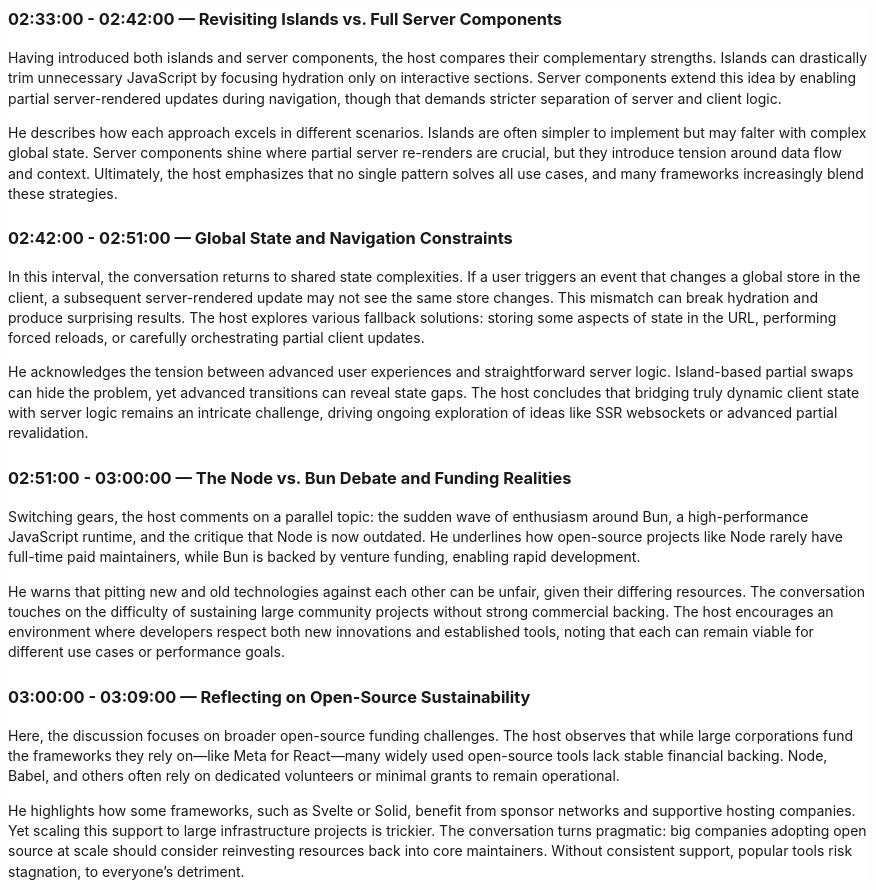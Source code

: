 ### 02:33:00 - 02:42:00 — Revisiting Islands vs. Full Server Components

Having introduced both islands and server components, the host compares their complementary strengths. Islands can drastically trim unnecessary JavaScript by focusing hydration only on interactive sections. Server components extend this idea by enabling partial server-rendered updates during navigation, though that demands stricter separation of server and client logic.

He describes how each approach excels in different scenarios. Islands are often simpler to implement but may falter with complex global state. Server components shine where partial server re-renders are crucial, but they introduce tension around data flow and context. Ultimately, the host emphasizes that no single pattern solves all use cases, and many frameworks increasingly blend these strategies.

### 02:42:00 - 02:51:00 — Global State and Navigation Constraints

In this interval, the conversation returns to shared state complexities. If a user triggers an event that changes a global store in the client, a subsequent server-rendered update may not see the same store changes. This mismatch can break hydration and produce surprising results. The host explores various fallback solutions: storing some aspects of state in the URL, performing forced reloads, or carefully orchestrating partial client updates.

He acknowledges the tension between advanced user experiences and straightforward server logic. Island-based partial swaps can hide the problem, yet advanced transitions can reveal state gaps. The host concludes that bridging truly dynamic client state with server logic remains an intricate challenge, driving ongoing exploration of ideas like SSR websockets or advanced partial revalidation.

### 02:51:00 - 03:00:00 — The Node vs. Bun Debate and Funding Realities

Switching gears, the host comments on a parallel topic: the sudden wave of enthusiasm around Bun, a high-performance JavaScript runtime, and the critique that Node is now outdated. He underlines how open-source projects like Node rarely have full-time paid maintainers, while Bun is backed by venture funding, enabling rapid development.

He warns that pitting new and old technologies against each other can be unfair, given their differing resources. The conversation touches on the difficulty of sustaining large community projects without strong commercial backing. The host encourages an environment where developers respect both new innovations and established tools, noting that each can remain viable for different use cases or performance goals.

### 03:00:00 - 03:09:00 — Reflecting on Open-Source Sustainability

Here, the discussion focuses on broader open-source funding challenges. The host observes that while large corporations fund the frameworks they rely on—like Meta for React—many widely used open-source tools lack stable financial backing. Node, Babel, and others often rely on dedicated volunteers or minimal grants to remain operational.

He highlights how some frameworks, such as Svelte or Solid, benefit from sponsor networks and supportive hosting companies. Yet scaling this support to large infrastructure projects is trickier. The conversation turns pragmatic: big companies adopting open source at scale should consider reinvesting resources back into core maintainers. Without consistent support, popular tools risk stagnation, to everyone’s detriment.
